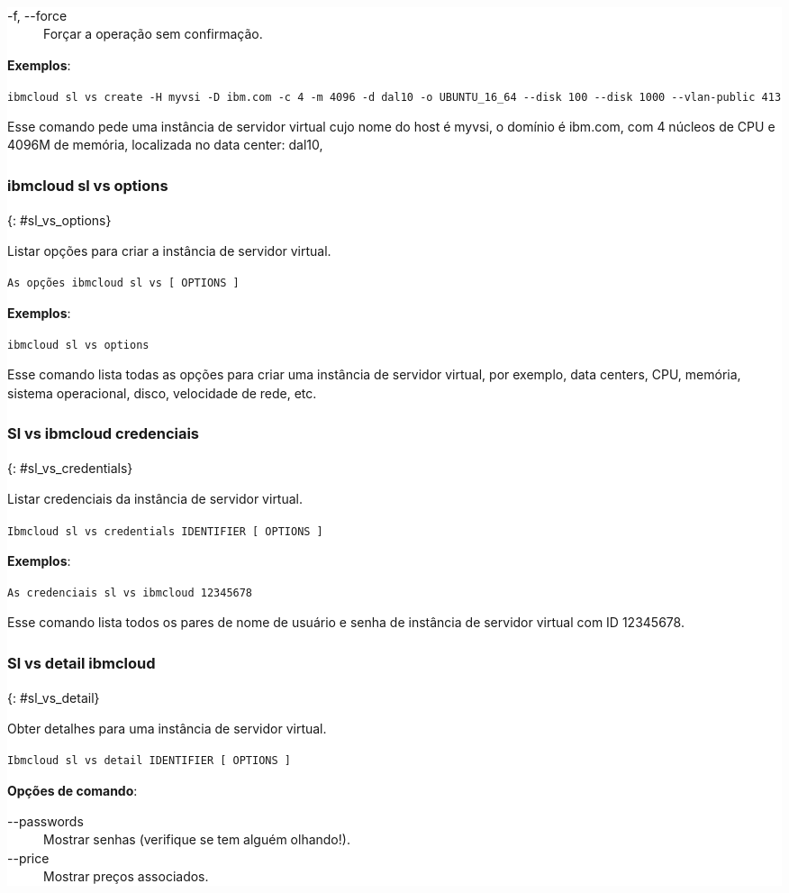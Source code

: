 <dt>-f, --force</dt>
<dd>Forçar a operação sem confirmação.</dd>
</dl>

**Exemplos**:
```
ibmcloud sl vs create -H myvsi -D ibm.com -c 4 -m 4096 -d dal10 -o UBUNTU_16_64 --disk 100 --disk 1000 --vlan-public 413
```
Esse comando pede uma instância de servidor virtual cujo nome do host é myvsi, o domínio é ibm.com, com 4 núcleos de CPU e 4096M de
memória, localizada no data center: dal10,

### ibmcloud sl vs options
{: #sl_vs_options}

Listar opções para criar a instância de servidor virtual.
```
As opções ibmcloud sl vs [ OPTIONS ]
```


**Exemplos**:
```
ibmcloud sl vs options
```
Esse comando lista todas as opções para criar uma instância de servidor virtual, por exemplo, data centers, CPU, memória, sistema operacional, disco, velocidade de rede, etc.

### Sl vs ibmcloud credenciais
{: #sl_vs_credentials}

Listar credenciais da instância de servidor virtual.
```
Ibmcloud sl vs credentials IDENTIFIER [ OPTIONS ]
```


**Exemplos**:
```
As credenciais sl vs ibmcloud 12345678
```
Esse comando lista todos os pares de nome de usuário e senha de instância de servidor virtual com ID 12345678.

### Sl vs detail ibmcloud
{: #sl_vs_detail}

Obter detalhes para uma instância de servidor virtual.
```
Ibmcloud sl vs detail IDENTIFIER [ OPTIONS ]
```

<strong>Opções de comando</strong>:
<dl>
<dt>--passwords</dt>
<dd>Mostrar senhas (verifique se tem alguém olhando!).</dd>
<dt>--price</dt>
<dd>Mostrar preços associados.</dd>
</dl>
